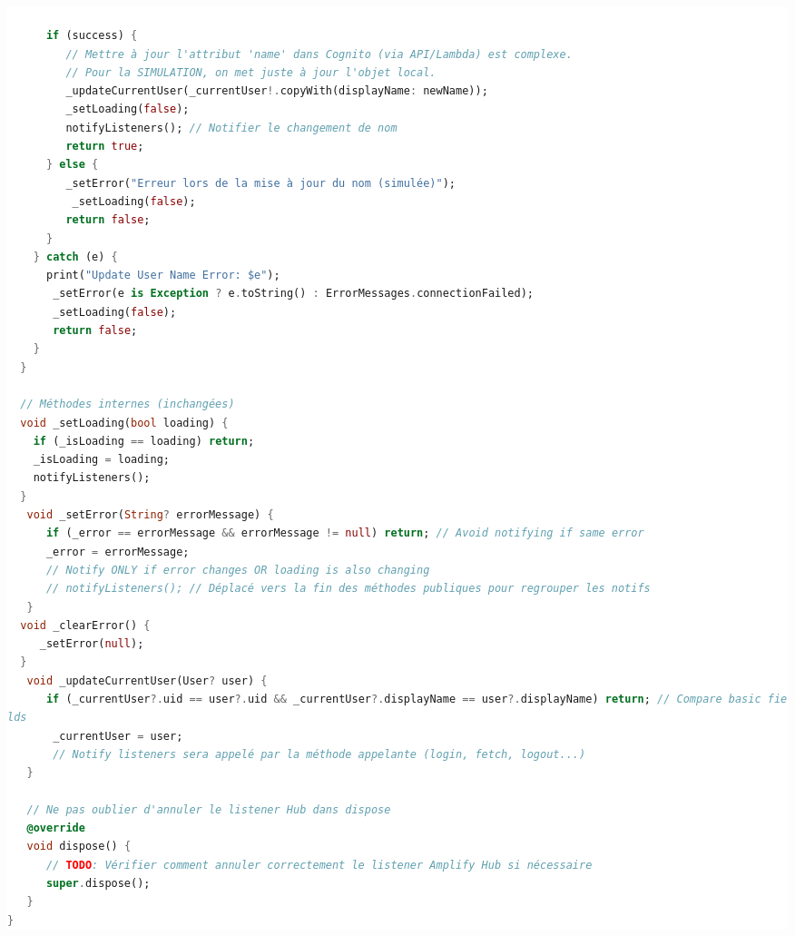 ```dart

      if (success) {
         // Mettre à jour l'attribut 'name' dans Cognito (via API/Lambda) est complexe.
         // Pour la SIMULATION, on met juste à jour l'objet local.
         _updateCurrentUser(_currentUser!.copyWith(displayName: newName));
         _setLoading(false);
         notifyListeners(); // Notifier le changement de nom
         return true;
      } else {
         _setError("Erreur lors de la mise à jour du nom (simulée)");
          _setLoading(false);
         return false;
      }
    } catch (e) {
      print("Update User Name Error: $e");
       _setError(e is Exception ? e.toString() : ErrorMessages.connectionFailed);
       _setLoading(false);
       return false;
    }
  }

  // Méthodes internes (inchangées)
  void _setLoading(bool loading) {
    if (_isLoading == loading) return;
    _isLoading = loading;
    notifyListeners();
  }
   void _setError(String? errorMessage) {
      if (_error == errorMessage && errorMessage != null) return; // Avoid notifying if same error
      _error = errorMessage;
      // Notify ONLY if error changes OR loading is also changing
      // notifyListeners(); // Déplacé vers la fin des méthodes publiques pour regrouper les notifs
   }
  void _clearError() {
     _setError(null);
  }
   void _updateCurrentUser(User? user) {
      if (_currentUser?.uid == user?.uid && _currentUser?.displayName == user?.displayName) return; // Compare basic fields
       _currentUser = user;
       // Notify listeners sera appelé par la méthode appelante (login, fetch, logout...)
   }

   // Ne pas oublier d'annuler le listener Hub dans dispose
   @override
   void dispose() {
      // TODO: Vérifier comment annuler correctement le listener Amplify Hub si nécessaire
      super.dispose();
   }
}
```
